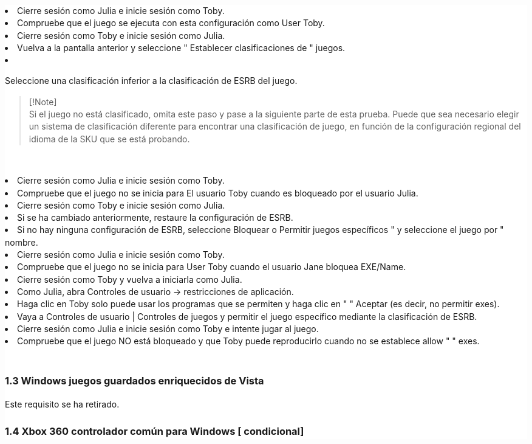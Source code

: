 <li>Cierre sesión como Julia e inicie sesión como Toby.</li>
<li>Compruebe que el juego se ejecuta con esta configuración como User Toby.</li>
<li>Cierre sesión como Toby e inicie sesión como Julia.</li>
<li>Vuelva a la pantalla anterior y seleccione &quot; Establecer clasificaciones de &quot; juegos.</li>
<li><p>Seleccione una clasificación inferior a la clasificación de ESRB del juego.</p>
<blockquote>
[!Note]<br />
Si el juego no está clasificado, omita este paso y pase a la siguiente parte de esta prueba. Puede que sea necesario elegir un sistema de clasificación diferente para encontrar una clasificación de juego, en función de la configuración regional del idioma de la SKU que se está probando.
</blockquote>
<p><br/></p></li>
<li>Cierre sesión como Julia e inicie sesión como Toby.</li>
<li>Compruebe que el juego no se inicia para El usuario Toby cuando es bloqueado por el usuario Julia.</li>
<li>Cierre sesión como Toby e inicie sesión como Julia.</li>
<li>Si se ha cambiado anteriormente, restaure la configuración de ESRB.</li>
<li>Si no hay ninguna configuración de ESRB, seleccione Bloquear o Permitir juegos específicos &quot; y seleccione el juego por &quot; nombre.</li>
<li>Cierre sesión como Julia e inicie sesión como Toby.</li>
<li>Compruebe que el juego no se inicia para User Toby cuando el usuario Jane bloquea EXE/Name.</li>
<li>Cierre sesión como Toby y vuelva a iniciarla como Julia.</li>
<li>Como Julia, abra Controles de usuario -> restricciones de aplicación.</li>
<li>Haga clic en Toby solo puede usar los programas que se permiten y haga clic en &quot; &quot; Aceptar (es decir, no permitir exes).</li>
<li>Vaya a Controles de usuario | Controles de juegos y permitir el juego específico mediante la clasificación de ESRB.</li>
<li>Cierre sesión como Julia e inicie sesión como Toby e intente jugar al juego.</li>
<li>Compruebe que el juego NO está bloqueado y que Toby puede reproducirlo cuando no se establece allow &quot; &quot; exes.</li>
</ol></li>
</ol>
<br/></td>
</tr>
</tbody>
</table>



 

### <a name="13-windows-vista-rich-saved-games"></a>1.3 Windows juegos guardados enriquecidos de Vista

Este requisito se ha retirado.

### <a name="14-xbox-360-common-controller-for-windows-conditional-requirement"></a>1.4 Xbox 360 controlador común para Windows \[ condicional\]


